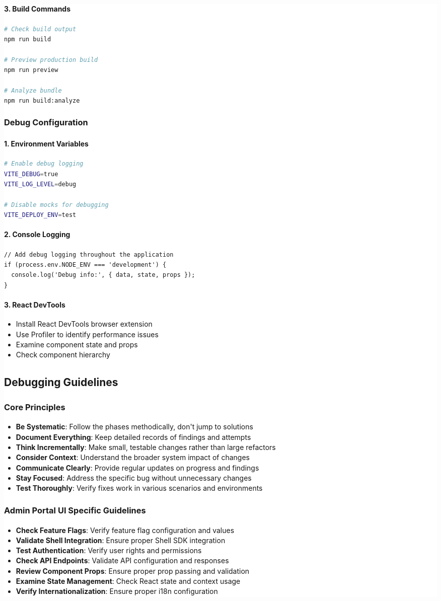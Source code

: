 #### 3. Build Commands
```bash
# Check build output
npm run build

# Preview production build
npm run preview

# Analyze bundle
npm run build:analyze
```

### Debug Configuration

#### 1. Environment Variables
```bash
# Enable debug logging
VITE_DEBUG=true
VITE_LOG_LEVEL=debug

# Disable mocks for debugging
VITE_DEPLOY_ENV=test
```

#### 2. Console Logging
```tsx
// Add debug logging throughout the application
if (process.env.NODE_ENV === 'development') {
  console.log('Debug info:', { data, state, props });
}
```

#### 3. React DevTools
- Install React DevTools browser extension
- Use Profiler to identify performance issues
- Examine component state and props
- Check component hierarchy

## Debugging Guidelines

### Core Principles
- **Be Systematic**: Follow the phases methodically, don't jump to solutions
- **Document Everything**: Keep detailed records of findings and attempts
- **Think Incrementally**: Make small, testable changes rather than large refactors
- **Consider Context**: Understand the broader system impact of changes
- **Communicate Clearly**: Provide regular updates on progress and findings
- **Stay Focused**: Address the specific bug without unnecessary changes
- **Test Thoroughly**: Verify fixes work in various scenarios and environments

### Admin Portal UI Specific Guidelines
- **Check Feature Flags**: Verify feature flag configuration and values
- **Validate Shell Integration**: Ensure proper Shell SDK integration
- **Test Authentication**: Verify user rights and permissions
- **Check API Endpoints**: Validate API configuration and responses
- **Review Component Props**: Ensure proper prop passing and validation
- **Examine State Management**: Check React state and context usage
- **Verify Internationalization**: Ensure proper i18n configuration
